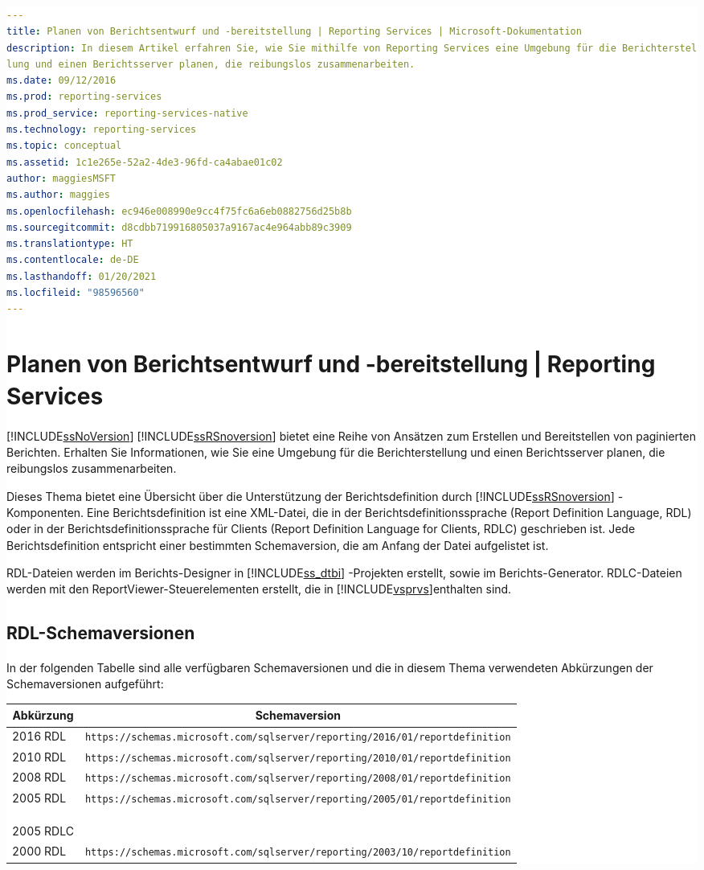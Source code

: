 ```yaml
---
title: Planen von Berichtsentwurf und -bereitstellung | Reporting Services | Microsoft-Dokumentation
description: In diesem Artikel erfahren Sie, wie Sie mithilfe von Reporting Services eine Umgebung für die Berichterstellung und einen Berichtsserver planen, die reibungslos zusammenarbeiten.
ms.date: 09/12/2016
ms.prod: reporting-services
ms.prod_service: reporting-services-native
ms.technology: reporting-services
ms.topic: conceptual
ms.assetid: 1c1e265e-52a2-4de3-96fd-ca4abae01c02
author: maggiesMSFT
ms.author: maggies
ms.openlocfilehash: ec946e008990e9cc4f75fc6a6eb0882756d25b8b
ms.sourcegitcommit: d8cdbb719916805037a9167ac4e964abb89c3909
ms.translationtype: HT
ms.contentlocale: de-DE
ms.lasthandoff: 01/20/2021
ms.locfileid: "98596560"
---
```

# <a name="plan-for-report-design-and-report-deployment--reporting-services"></a>Planen von Berichtsentwurf und -bereitstellung | Reporting Services
[!INCLUDE[ssNoVersion](../includes/ssnoversion-md.md)] [!INCLUDE[ssRSnoversion](../includes/ssrsnoversion-md.md)] bietet eine Reihe von Ansätzen zum Erstellen und Bereitstellen von paginierten Berichten. Erhalten Sie Informationen, wie Sie eine Umgebung für die Berichterstellung und einen Berichtsserver planen, die reibungslos zusammenarbeiten.

Dieses Thema bietet eine Übersicht über die Unterstützung der Berichtsdefinition durch [!INCLUDE[ssRSnoversion](../includes/ssrsnoversion-md.md)] -Komponenten. Eine Berichtsdefinition ist eine XML-Datei, die in der Berichtsdefinitionssprache (Report Definition Language, RDL) oder in der Berichtsdefinitionssprache für Clients (Report Definition Language for Clients, RDLC) geschrieben ist. Jede Berichtsdefinition entspricht einer bestimmten Schemaversion, die am Anfang der Datei aufgelistet ist.  
  
 RDL-Dateien werden im Berichts-Designer in [!INCLUDE[ss_dtbi](../includes/ss-dtbi-md.md)] -Projekten erstellt, sowie im Berichts-Generator. RDLC-Dateien werden mit den ReportViewer-Steuerelementen erstellt, die in [!INCLUDE[vsprvs](../includes/vsprvs-md.md)]enthalten sind.
  
##  <a name="rdl-schema-versions"></a><a name="bkmk_rdl_schema_versions"></a> RDL-Schemaversionen  
 In der folgenden Tabelle sind alle verfügbaren Schemaversionen und die in diesem Thema verwendeten Abkürzungen der Schemaversionen aufgeführt:  
  
|Abkürzung|Schemaversion|  
|------------------|--------------------|  
|2016 RDL|`https://schemas.microsoft.com/sqlserver/reporting/2016/01/reportdefinition`|
|2010 RDL|`https://schemas.microsoft.com/sqlserver/reporting/2010/01/reportdefinition`|  
|2008 RDL|`https://schemas.microsoft.com/sqlserver/reporting/2008/01/reportdefinition`|  
|2005 RDL<br /><br /> 2005 RDLC|`https://schemas.microsoft.com/sqlserver/reporting/2005/01/reportdefinition`|  
|2000 RDL|`https://schemas.microsoft.com/sqlserver/reporting/2003/10/reportdefinition`|  
  